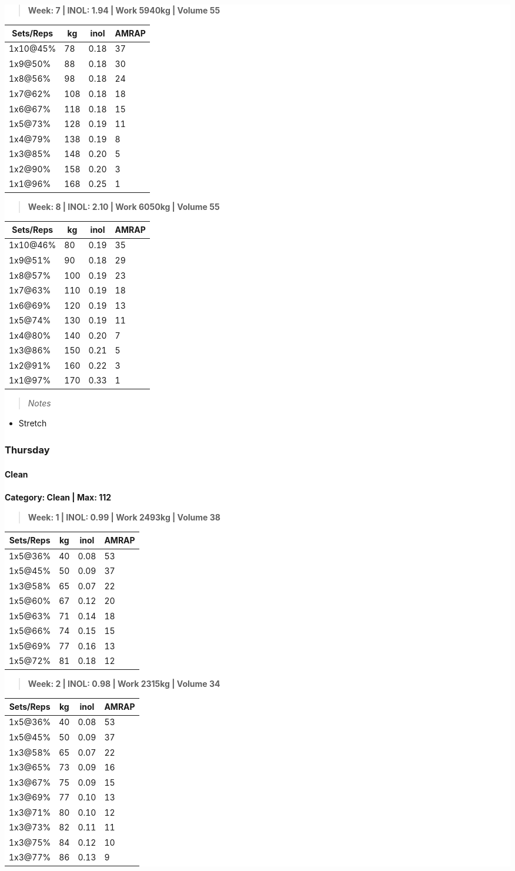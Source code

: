>__Week: 7 | INOL: 1.94 | Work 5940kg | Volume 55__
 
Sets/Reps | kg  | inol | AMRAP
----------|-----|------|------
1x10@45%  | 78  | 0.18 | 37   
1x9@50%   | 88  | 0.18 | 30   
1x8@56%   | 98  | 0.18 | 24   
1x7@62%   | 108 | 0.18 | 18   
1x6@67%   | 118 | 0.18 | 15   
1x5@73%   | 128 | 0.19 | 11   
1x4@79%   | 138 | 0.19 | 8    
1x3@85%   | 148 | 0.20 | 5    
1x2@90%   | 158 | 0.20 | 3    
1x1@96%   | 168 | 0.25 | 1    
  
>__Week: 8 | INOL: 2.10 | Work 6050kg | Volume 55__
 
Sets/Reps | kg  | inol | AMRAP
----------|-----|------|------
1x10@46%  | 80  | 0.19 | 35   
1x9@51%   | 90  | 0.18 | 29   
1x8@57%   | 100 | 0.19 | 23   
1x7@63%   | 110 | 0.19 | 18   
1x6@69%   | 120 | 0.19 | 13   
1x5@74%   | 130 | 0.19 | 11   
1x4@80%   | 140 | 0.20 | 7    
1x3@86%   | 150 | 0.21 | 5    
1x2@91%   | 160 | 0.22 | 3    
1x1@97%   | 170 | 0.33 | 1    
  
>_Notes_
 
+ Stretch  
### Thursday
  
#### Clean
__Category: Clean | Max: 112__  
>__Week: 1 | INOL: 0.99 | Work 2493kg | Volume 38__
 
Sets/Reps | kg | inol | AMRAP
----------|----|------|------
1x5@36%   | 40 | 0.08 | 53   
1x5@45%   | 50 | 0.09 | 37   
1x3@58%   | 65 | 0.07 | 22   
1x5@60%   | 67 | 0.12 | 20   
1x5@63%   | 71 | 0.14 | 18   
1x5@66%   | 74 | 0.15 | 15   
1x5@69%   | 77 | 0.16 | 13   
1x5@72%   | 81 | 0.18 | 12   
  
>__Week: 2 | INOL: 0.98 | Work 2315kg | Volume 34__
 
Sets/Reps | kg | inol | AMRAP
----------|----|------|------
1x5@36%   | 40 | 0.08 | 53   
1x5@45%   | 50 | 0.09 | 37   
1x3@58%   | 65 | 0.07 | 22   
1x3@65%   | 73 | 0.09 | 16   
1x3@67%   | 75 | 0.09 | 15   
1x3@69%   | 77 | 0.10 | 13   
1x3@71%   | 80 | 0.10 | 12   
1x3@73%   | 82 | 0.11 | 11   
1x3@75%   | 84 | 0.12 | 10   
1x3@77%   | 86 | 0.13 | 9    
  